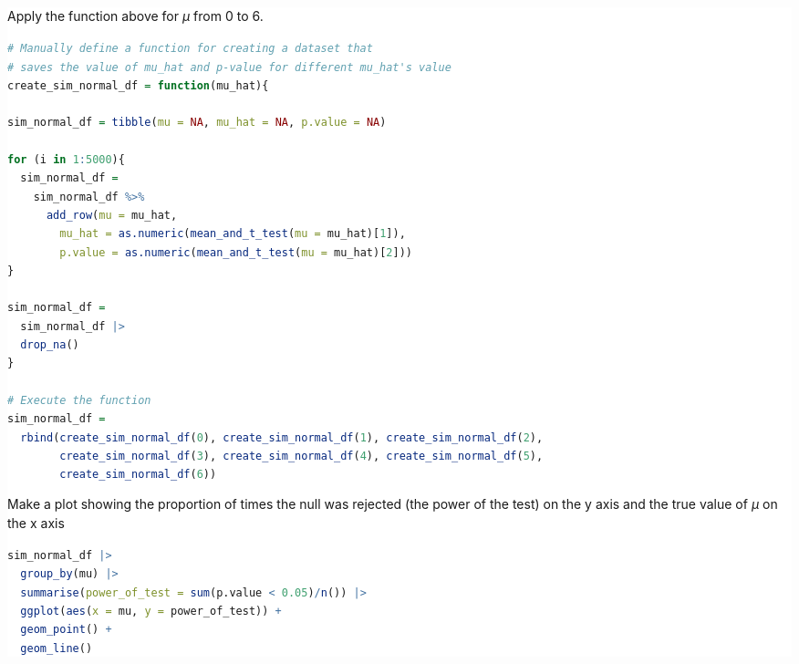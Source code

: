 Apply the function above for $\mu$ from 0 to 6.

``` r
# Manually define a function for creating a dataset that
# saves the value of mu_hat and p-value for different mu_hat's value
create_sim_normal_df = function(mu_hat){

sim_normal_df = tibble(mu = NA, mu_hat = NA, p.value = NA)

for (i in 1:5000){
  sim_normal_df = 
    sim_normal_df %>% 
      add_row(mu = mu_hat, 
        mu_hat = as.numeric(mean_and_t_test(mu = mu_hat)[1]),
        p.value = as.numeric(mean_and_t_test(mu = mu_hat)[2]))
}

sim_normal_df =
  sim_normal_df |>
  drop_na()
}

# Execute the function
sim_normal_df =
  rbind(create_sim_normal_df(0), create_sim_normal_df(1), create_sim_normal_df(2),
        create_sim_normal_df(3), create_sim_normal_df(4), create_sim_normal_df(5),
        create_sim_normal_df(6))
```

Make a plot showing the proportion of times the null was rejected (the
power of the test) on the y axis and the true value of $\mu$ on the x
axis

``` r
sim_normal_df |>
  group_by(mu) |>
  summarise(power_of_test = sum(p.value < 0.05)/n()) |>
  ggplot(aes(x = mu, y = power_of_test)) +
  geom_point() +
  geom_line()
```
